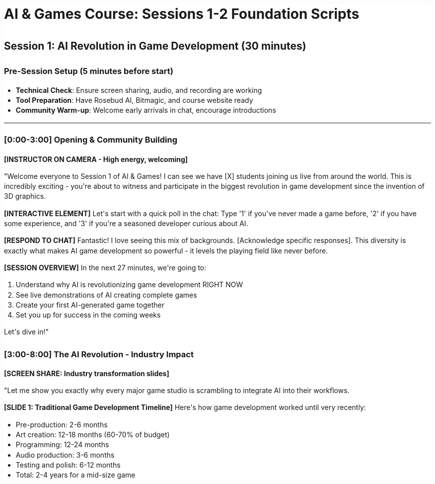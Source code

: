 # AI & Games Course: Sessions 1-2 Foundation Scripts

## Session 1: AI Revolution in Game Development (30 minutes)

### Pre-Session Setup (5 minutes before start)
- **Technical Check**: Ensure screen sharing, audio, and recording are working
- **Tool Preparation**: Have Rosebud AI, Bitmagic, and course website ready
- **Community Warm-up**: Welcome early arrivals in chat, encourage introductions

---

### [0:00-3:00] Opening & Community Building

**[INSTRUCTOR ON CAMERA - High energy, welcoming]**

"Welcome everyone to Session 1 of AI & Games! I can see we have [X] students joining us live from around the world. This is incredibly exciting - you're about to witness and participate in the biggest revolution in game development since the invention of 3D graphics.

**[INTERACTIVE ELEMENT]**
Let's start with a quick poll in the chat: Type '1' if you've never made a game before, '2' if you have some experience, and '3' if you're a seasoned developer curious about AI. 

**[RESPOND TO CHAT]**
Fantastic! I love seeing this mix of backgrounds. [Acknowledge specific responses]. This diversity is exactly what makes AI game development so powerful - it levels the playing field like never before.

**[SESSION OVERVIEW]**
In the next 27 minutes, we're going to:
1. Understand why AI is revolutionizing game development RIGHT NOW
2. See live demonstrations of AI creating complete games
3. Create your first AI-generated game together
4. Set you up for success in the coming weeks

Let's dive in!"

### [3:00-8:00] The AI Revolution - Industry Impact

**[SCREEN SHARE: Industry transformation slides]**

"Let me show you exactly why every major game studio is scrambling to integrate AI into their workflows.

**[SLIDE 1: Traditional Game Development Timeline]**
Here's how game development worked until very recently:
- Pre-production: 2-6 months
- Art creation: 12-18 months (60-70% of budget)
- Programming: 12-24 months
- Audio production: 3-6 months
- Testing and polish: 6-12 months
- Total: 2-4 years for a mid-size game
